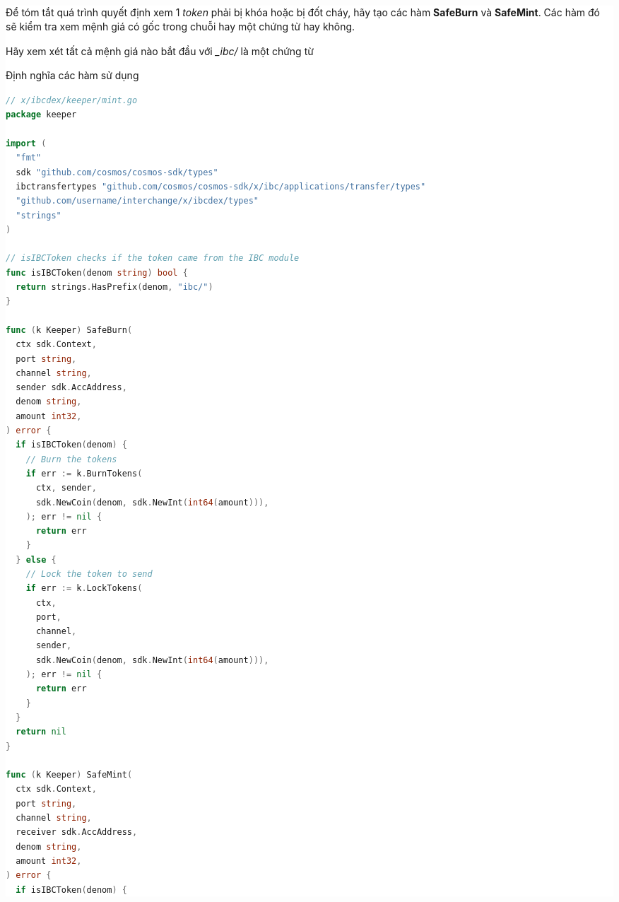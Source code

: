 Để tóm tắt quá trình quyết định xem 1 _token_ phải bị khóa hoặc bị đốt cháy, hãy tạo các hàm **SafeBurn** và **SafeMint**.
Các hàm đó sẽ kiểm tra xem mệnh giá có gốc trong chuỗi hay một chứng từ hay không.

Hãy xem xét tất cả mệnh giá nào bắt đầu với *_ibc/* là một chứng từ

Định nghĩa các hàm sử dụng

```go
// x/ibcdex/keeper/mint.go
package keeper

import (
  "fmt"
  sdk "github.com/cosmos/cosmos-sdk/types"
  ibctransfertypes "github.com/cosmos/cosmos-sdk/x/ibc/applications/transfer/types"
  "github.com/username/interchange/x/ibcdex/types"
  "strings"
)

// isIBCToken checks if the token came from the IBC module
func isIBCToken(denom string) bool {
  return strings.HasPrefix(denom, "ibc/")
}

func (k Keeper) SafeBurn(
  ctx sdk.Context,
  port string,
  channel string,
  sender sdk.AccAddress,
  denom string,
  amount int32,
) error {
  if isIBCToken(denom) {
    // Burn the tokens
    if err := k.BurnTokens(
      ctx, sender,
      sdk.NewCoin(denom, sdk.NewInt(int64(amount))),
    ); err != nil {
      return err
    }
  } else {
    // Lock the token to send
    if err := k.LockTokens(
      ctx,
      port,
      channel,
      sender,
      sdk.NewCoin(denom, sdk.NewInt(int64(amount))),
    ); err != nil {
      return err
    }
  }
  return nil
}

func (k Keeper) SafeMint(
  ctx sdk.Context,
  port string,
  channel string,
  receiver sdk.AccAddress,
  denom string,
  amount int32,
) error {
  if isIBCToken(denom) {
```